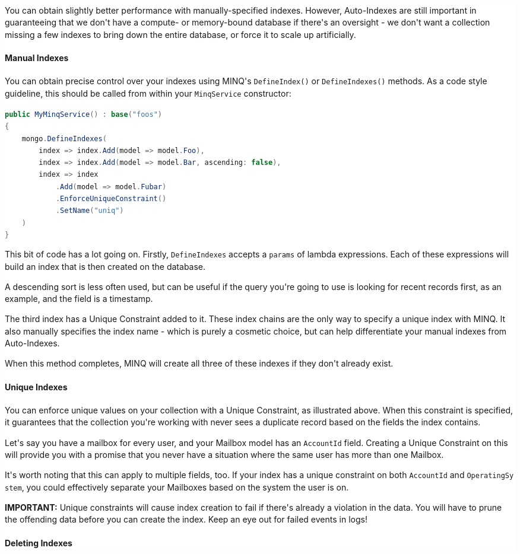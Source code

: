 You can obtain slightly better performance with manually-specified indexes.  However, Auto-Indexes are still important in guaranteeing that we don't have a compute- or memory-bound database if there's an oversight - we don't want a collection missing a few indexes to bring down the entire database, or force it to scale up artificially.

#### Manual Indexes

You can obtain precise control over your indexes using MINQ's `DefineIndex()` or `DefineIndexes()` methods.  As a code style guideline, this should be called from within your `MinqService` constructor:

```csharp
public MyMinqService() : base("foos")
{
    mongo.DefineIndexes(
        index => index.Add(model => model.Foo),
        index => index.Add(model => model.Bar, ascending: false),
        index => index
            .Add(model => model.Fubar)
            .EnforceUniqueConstraint()
            .SetName("uniq")
    )
}
```

This bit of code has a lot going on.  Firstly, `DefineIndexes` accepts a `params` of lambda expressions.  Each of these expressions will build an index that is then created on the database.

A descending sort is less often used, but can be useful if the query you're going to use is looking for recent records first, as an example, and the field is a timestamp.

The third index has a Unique Constraint added to it.  These index chains are the only way to specify a unique index with MINQ.  It also manually specifies the index name - which is purely a cosmetic choice, but can help differentiate your manual indexes from Auto-Indexes.

When this method completes, MINQ will create all three of these indexes if they don't already exist.

#### Unique Indexes

You can enforce unique values on your collection with a Unique Constraint, as illustrated above.  When this constraint is specified, it guarantees that the collection you're working with never sees a duplicate record based on the fields the index contains.

Let's say you have a mailbox for every user, and your Mailbox model has an `AccountId` field.  Creating a Unique Constraint on this will provide you with a promise that you never have a situation where the same user has more than one Mailbox.

It's worth noting that this can apply to multiple fields, too.  If your index has a unique constraint on both `AccountId` and `OperatingSystem`, you could effectively separate your Mailboxes based on the system the user is on.

**IMPORTANT:** Unique constraints will cause index creation to fail if there's already a violation in the data.  You will have to prune the offending data before you can create the index.  Keep an eye out for failed events in logs!

#### Deleting Indexes
